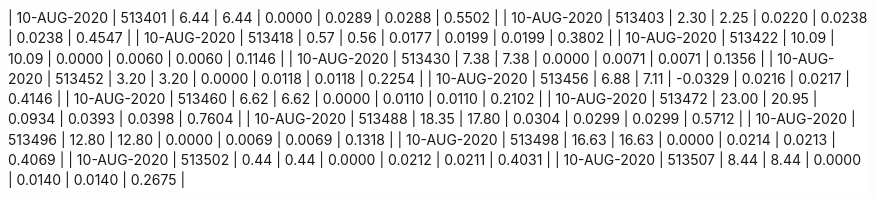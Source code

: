 | 10-AUG-2020 | 513401 | 6.44 | 6.44 | 0.0000 | 0.0289 | 0.0288 | 0.5502 |
| 10-AUG-2020 | 513403 | 2.30 | 2.25 | 0.0220 | 0.0238 | 0.0238 | 0.4547 |
| 10-AUG-2020 | 513418 | 0.57 | 0.56 | 0.0177 | 0.0199 | 0.0199 | 0.3802 |
| 10-AUG-2020 | 513422 | 10.09 | 10.09 | 0.0000 | 0.0060 | 0.0060 | 0.1146 |
| 10-AUG-2020 | 513430 | 7.38 | 7.38 | 0.0000 | 0.0071 | 0.0071 | 0.1356 |
| 10-AUG-2020 | 513452 | 3.20 | 3.20 | 0.0000 | 0.0118 | 0.0118 | 0.2254 |
| 10-AUG-2020 | 513456 | 6.88 | 7.11 | -0.0329 | 0.0216 | 0.0217 | 0.4146 |
| 10-AUG-2020 | 513460 | 6.62 | 6.62 | 0.0000 | 0.0110 | 0.0110 | 0.2102 |
| 10-AUG-2020 | 513472 | 23.00 | 20.95 | 0.0934 | 0.0393 | 0.0398 | 0.7604 |
| 10-AUG-2020 | 513488 | 18.35 | 17.80 | 0.0304 | 0.0299 | 0.0299 | 0.5712 |
| 10-AUG-2020 | 513496 | 12.80 | 12.80 | 0.0000 | 0.0069 | 0.0069 | 0.1318 |
| 10-AUG-2020 | 513498 | 16.63 | 16.63 | 0.0000 | 0.0214 | 0.0213 | 0.4069 |
| 10-AUG-2020 | 513502 | 0.44 | 0.44 | 0.0000 | 0.0212 | 0.0211 | 0.4031 |
| 10-AUG-2020 | 513507 | 8.44 | 8.44 | 0.0000 | 0.0140 | 0.0140 | 0.2675 |
